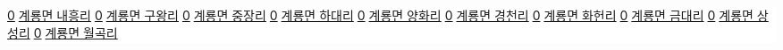 
  <tr>
    <td><a href="4415033025.html">0</a></td>
    <td><a href="4415033025.html">계룡면 내흥리</a></td>
  </tr>
    

  <tr>
    <td><a href="4415033026.html">0</a></td>
    <td><a href="4415033026.html">계룡면 구왕리</a></td>
  </tr>
    

  <tr>
    <td><a href="4415033027.html">0</a></td>
    <td><a href="4415033027.html">계룡면 중장리</a></td>
  </tr>
    

  <tr>
    <td><a href="4415033028.html">0</a></td>
    <td><a href="4415033028.html">계룡면 하대리</a></td>
  </tr>
    

  <tr>
    <td><a href="4415033029.html">0</a></td>
    <td><a href="4415033029.html">계룡면 양화리</a></td>
  </tr>
    

  <tr>
    <td><a href="4415033030.html">0</a></td>
    <td><a href="4415033030.html">계룡면 경천리</a></td>
  </tr>
    

  <tr>
    <td><a href="4415033031.html">0</a></td>
    <td><a href="4415033031.html">계룡면 화헌리</a></td>
  </tr>
    

  <tr>
    <td><a href="4415033032.html">0</a></td>
    <td><a href="4415033032.html">계룡면 금대리</a></td>
  </tr>
    

  <tr>
    <td><a href="4415033033.html">0</a></td>
    <td><a href="4415033033.html">계룡면 상성리</a></td>
  </tr>
    

  <tr>
    <td><a href="4415033034.html">0</a></td>
    <td><a href="4415033034.html">계룡면 월곡리</a></td>
  </tr>
    